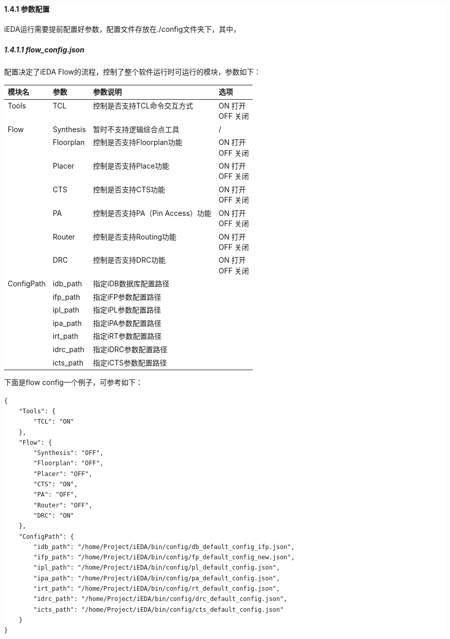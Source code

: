 #### 1.4.1 参数配置

iEDA运行需要提前配置好参数，配置文件存放在./config文件夹下，其中，

##### 1.4.1.1 flow_config.json

配置决定了iEDA Flow的流程，控制了整个软件运行时可运行的模块，参数如下：

| 模块名     | 参数      | 参数说明                         | 选项                    |
| :--------- | :-------- | :------------------------------- | :---------------------- |
| Tools      | TCL       | 控制是否支持TCL命令交互方式      | ON  打开<br /> OFF 关闭 |
| Flow       | Synthesis | 暂时不支持逻辑综合点工具         | /                       |
|            | Floorplan | 控制是否支持Floorplan功能        | ON 打开<br />OFF 关闭   |
|            | Placer    | 控制是否支持Place功能            | ON 打开<br />OFF 关闭   |
|            | CTS       | 控制是否支持CTS功能              | ON 打开<br />OFF 关闭   |
|            | PA        | 控制是否支持PA（Pin Access）功能 | ON 打开<br />OFF 关闭   |
|            | Router    | 控制是否支持Routing功能          | ON 打开<br />OFF 关闭   |
|            | DRC       | 控制是否支持DRC功能              | ON 打开<br />OFF 关闭   |
| ConfigPath | idb_path  | 指定iDB数据库配置路径            |                         |
|            | ifp_path  | 指定iFP参数配置路径              |                         |
|            | ipl_path  | 指定iPL参数配置路径              |                         |
|            | ipa_path  | 指定iPA参数配置路径              |                         |
|            | irt_path  | 指定iRT参数配置路径              |                         |
|            | idrc_path | 指定iDRC参数配置路径             |                         |
|            | icts_path | 指定iCTS参数配置路径             |                         |

下面是flow config一个例子，可参考如下：

```
{
    "Tools": {
        "TCL": "ON"
    },
    "Flow": {
        "Synthesis": "OFF",
        "Floorplan": "OFF",
        "Placer": "OFF",
        "CTS": "ON",
        "PA": "OFF",
        "Router": "OFF",
        "DRC": "ON"
    },
    "ConfigPath": {
        "idb_path": "/home/Project/iEDA/bin/config/db_default_config_ifp.json",
        "ifp_path": "/home/Project/iEDA/bin/config/fp_default_config_new.json",
        "ipl_path": "/home/Project/iEDA/bin/config/pl_default_config.json",
        "ipa_path": "/home/Project/iEDA/bin/config/pa_default_config.json",
        "irt_path": "/home/Project/iEDA/bin/config/rt_default_config.json",
        "idrc_path": "/home/Project/iEDA/bin/config/drc_default_config.json",
        "icts_path": "/home/Project/iEDA/bin/config/cts_default_config.json"
    }
}
```
